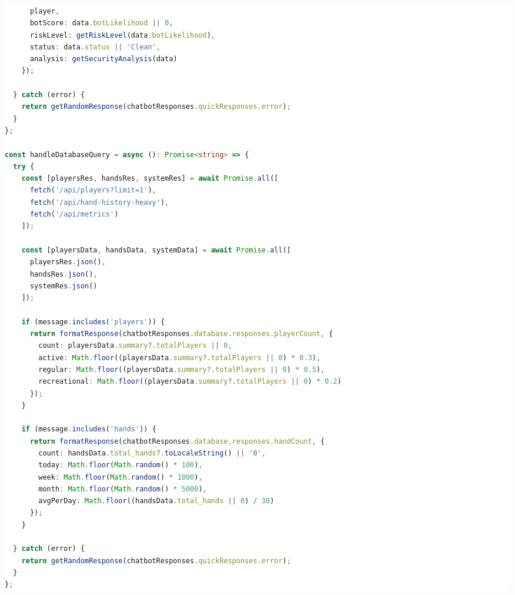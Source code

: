 ```typescript
      player,
      botScore: data.botLikelihood || 0,
      riskLevel: getRiskLevel(data.botLikelihood),
      status: data.status || 'Clean',
      analysis: getSecurityAnalysis(data)
    });
    
  } catch (error) {
    return getRandomResponse(chatbotResponses.quickResponses.error);
  }
};

const handleDatabaseQuery = async (): Promise<string> => {
  try {
    const [playersRes, handsRes, systemRes] = await Promise.all([
      fetch('/api/players?limit=1'),
      fetch('/api/hand-history-heavy'),
      fetch('/api/metrics')
    ]);
    
    const [playersData, handsData, systemData] = await Promise.all([
      playersRes.json(),
      handsRes.json(),
      systemRes.json()
    ]);
    
    if (message.includes('players')) {
      return formatResponse(chatbotResponses.database.responses.playerCount, {
        count: playersData.summary?.totalPlayers || 0,
        active: Math.floor((playersData.summary?.totalPlayers || 0) * 0.3),
        regular: Math.floor((playersData.summary?.totalPlayers || 0) * 0.5),
        recreational: Math.floor((playersData.summary?.totalPlayers || 0) * 0.2)
      });
    }
    
    if (message.includes('hands')) {
      return formatResponse(chatbotResponses.database.responses.handCount, {
        count: handsData.total_hands?.toLocaleString() || '0',
        today: Math.floor(Math.random() * 100),
        week: Math.floor(Math.random() * 1000),
        month: Math.floor(Math.random() * 5000),
        avgPerDay: Math.floor((handsData.total_hands || 0) / 30)
      });
    }
    
  } catch (error) {
    return getRandomResponse(chatbotResponses.quickResponses.error);
  }
};
```

